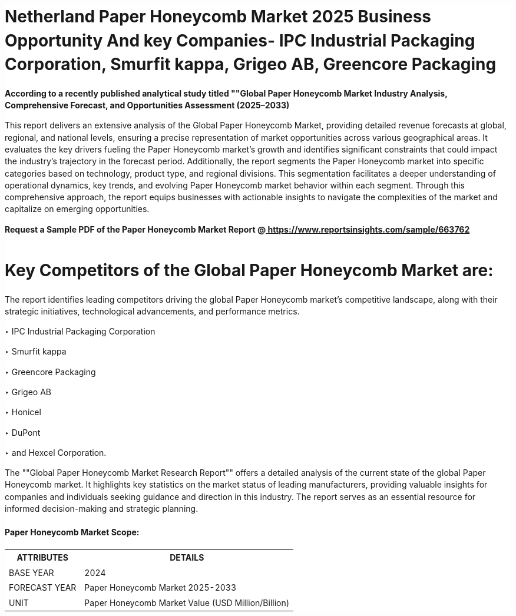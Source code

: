 # Netherland Paper Honeycomb Market 2025 Business Opportunity And key Companies- IPC Industrial Packaging Corporation, Smurfit kappa, Grigeo AB, Greencore Packaging

<strong>According to a recently published analytical study titled ""Global Paper Honeycomb Market Industry Analysis, Comprehensive Forecast, and Opportunities Assessment (2025–2033)</strong>

 This report delivers an extensive analysis of the Global Paper Honeycomb Market, providing detailed revenue forecasts at global, regional, and national levels, ensuring a precise representation of market opportunities across various geographical areas. It evaluates the key drivers fueling the Paper Honeycomb market’s growth and identifies significant constraints that could impact the industry’s trajectory in the forecast period. Additionally, the report segments the Paper Honeycomb market into specific categories based on technology, product type, and regional divisions. This segmentation facilitates a deeper understanding of operational dynamics, key trends, and evolving Paper Honeycomb market behavior within each segment. Through this comprehensive approach, the report equips businesses with actionable insights to navigate the complexities of the market and capitalize on emerging opportunities.

<strong>Request a Sample PDF of the Paper Honeycomb Market Report </strong><strong>@<a href=https://www.reportsinsights.com/sample/663762> https://www.reportsinsights.com/sample/663762</a></strong></font>

# <strong>Key Competitors of the Global Paper Honeycomb Market are:</strong>

The report identifies leading competitors driving the global Paper Honeycomb market’s competitive landscape, along with their strategic initiatives, technological advancements, and performance metrics.

‣ IPC Industrial Packaging Corporation

‣ Smurfit kappa

‣ Greencore Packaging

‣ Grigeo AB

‣ Honicel

‣ DuPont

‣ and Hexcel Corporation.

The ""Global Paper Honeycomb Market Research Report"" offers a detailed analysis of the current state of the global Paper Honeycomb market. It highlights key statistics on the market status of leading manufacturers, providing valuable insights for companies and individuals seeking guidance and direction in this industry. The report serves as an essential resource for informed decision-making and strategic planning.

<h4>Paper Honeycomb Market Scope:</h4>
<table>
<tr>
<th>ATTRIBUTES</th>
<th>DETAILS</th>
</tr>
<tr>
<td>BASE YEAR</td>
<td>2024</td>
</tr>
<tr>
<td>FORECAST YEAR</td>
<td>Paper Honeycomb Market 2025-2033</td>
</tr>
<tr>
<td>UNIT</td>
<td>Paper Honeycomb Market Value (USD Million/Billion)</td>
<tr>